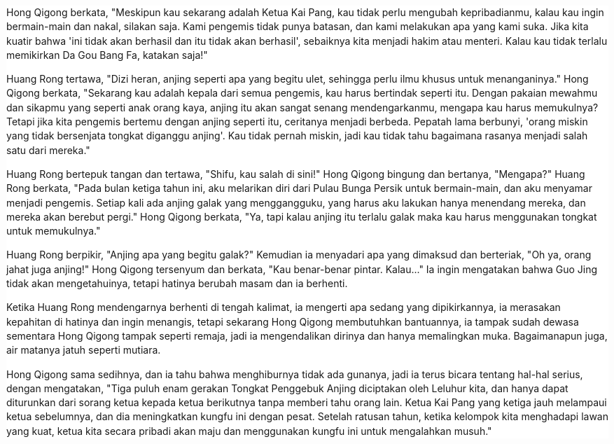 Hong Qigong berkata, "Meskipun kau sekarang adalah Ketua Kai Pang, kau tidak perlu mengubah kepribadianmu, kalau kau ingin 
bermain-main dan nakal, silakan saja. Kami pengemis tidak punya batasan, dan kami melakukan apa yang kami suka. Jika kita 
kuatir bahwa 'ini tidak akan berhasil dan itu tidak akan berhasil', sebaiknya kita menjadi hakim atau menteri. Kalau kau 
tidak terlalu memikirkan Da Gou Bang Fa, katakan saja!"

Huang Rong tertawa, "Dizi heran, anjing seperti apa yang begitu ulet, sehingga perlu ilmu khusus untuk menanganinya." Hong 
Qigong berkata, "Sekarang kau adalah kepala dari semua pengemis, kau harus bertindak seperti itu. Dengan pakaian mewahmu 
dan sikapmu yang seperti anak orang kaya, anjing itu akan sangat senang mendengarkanmu, mengapa kau harus memukulnya? 
Tetapi jika kita pengemis bertemu dengan anjing seperti itu, ceritanya menjadi berbeda. Pepatah lama berbunyi, 'orang miskin 
yang tidak bersenjata tongkat diganggu anjing'. Kau tidak pernah miskin, jadi kau tidak tahu bagaimana rasanya menjadi salah 
satu dari mereka."

Huang Rong bertepuk tangan dan tertawa, "Shifu, kau salah di sini!" Hong Qigong bingung dan bertanya, "Mengapa?" Huang Rong 
berkata, "Pada bulan ketiga tahun ini, aku melarikan diri dari Pulau Bunga Persik untuk bermain-main, dan aku menyamar 
menjadi pengemis. Setiap kali ada anjing galak yang menggangguku, yang harus aku lakukan hanya menendang mereka, dan mereka 
akan berebut pergi." Hong Qigong berkata, "Ya, tapi kalau anjing itu terlalu galak maka kau harus menggunakan tongkat untuk 
memukulnya."

Huang Rong berpikir, "Anjing apa yang begitu galak?" Kemudian ia menyadari apa yang dimaksud dan berteriak, "Oh ya, orang 
jahat juga anjing!" Hong Qigong tersenyum dan berkata, "Kau benar-benar pintar. Kalau..." Ia ingin mengatakan bahwa Guo Jing 
tidak akan mengetahuinya, tetapi hatinya berubah masam dan ia berhenti.

Ketika Huang Rong mendengarnya berhenti di tengah kalimat, ia mengerti apa sedang yang dipikirkannya, ia merasakan kepahitan 
di hatinya dan ingin menangis, tetapi sekarang Hong Qigong membutuhkan bantuannya, ia tampak sudah dewasa sementara Hong 
Qigong tampak seperti remaja, jadi ia mengendalikan dirinya dan hanya memalingkan muka. Bagaimanapun juga, air matanya jatuh 
seperti mutiara.

Hong Qigong sama sedihnya, dan ia tahu bahwa menghiburnya tidak ada gunanya, jadi ia terus bicara tentang hal-hal serius, 
dengan mengatakan, "Tiga puluh enam gerakan Tongkat Penggebuk Anjing diciptakan oleh Leluhur kita, dan hanya dapat diturunkan 
dari sorang ketua kepada ketua berikutnya tanpa memberi tahu orang lain. Ketua Kai Pang yang ketiga jauh melampaui ketua 
sebelumnya, dan dia meningkatkan kungfu ini dengan pesat. Setelah ratusan tahun, ketika kelompok kita menghadapi lawan yang 
kuat, ketua kita secara pribadi akan maju dan menggunakan kungfu ini untuk mengalahkan musuh."
